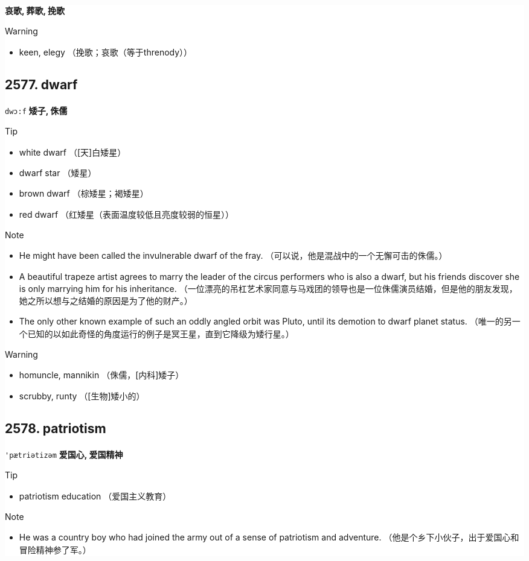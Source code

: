 **哀歌, 葬歌, 挽歌**

> [!WARNING]
>
> - keen, elegy （挽歌；哀歌（等于threnody））
>

## 2577. dwarf

`dwɔ:f`  **矮子, 侏儒**

> [!TIP]
>
> - white dwarf （[天]白矮星）
>
> - dwarf star （矮星）
>
> - brown dwarf （棕矮星；褐矮星）
>
> - red dwarf （红矮星（表面温度较低且亮度较弱的恒星））
>

> [!NOTE]
>
> - He might have been called the invulnerable dwarf of the fray. （可以说，他是混战中的一个无懈可击的侏儒。）
>
> - A beautiful trapeze artist agrees to marry the leader of the circus performers who is also a dwarf, but his friends discover she is only marrying him for his inheritance. （一位漂亮的吊杠艺术家同意与马戏团的领导也是一位侏儒演员结婚，但是他的朋友发现，她之所以想与之结婚的原因是为了他的财产。）
>
> - The only other known example of such an oddly angled orbit was Pluto, until its demotion to dwarf planet status. （唯一的另一个已知的以如此奇怪的角度运行的例子是冥王星，直到它降级为矮行星。）
>

> [!WARNING]
>
> - homuncle, mannikin （侏儒，[内科]矮子）
>
> - scrubby, runty （[生物]矮小的）
>

## 2578. patriotism

`'pætriətizəm`  **爱国心, 爱国精神**

> [!TIP]
>
> - patriotism education （爱国主义教育）
>

> [!NOTE]
>
> - He was a country boy who had joined the army out of a sense of patriotism and adventure. （他是个乡下小伙子，出于爱国心和冒险精神参了军。）
>
